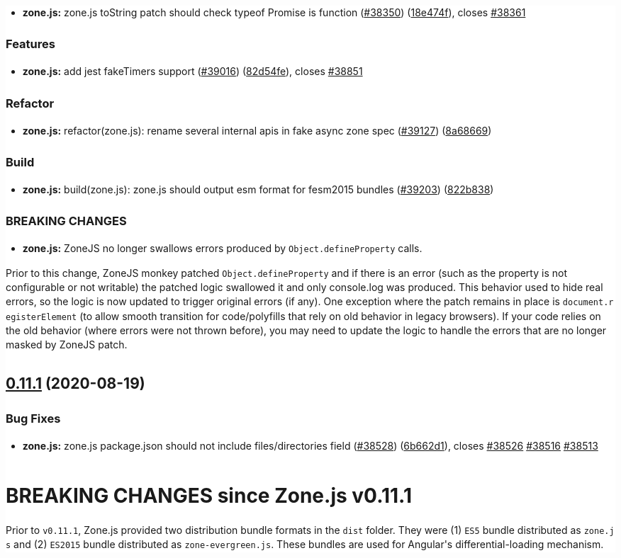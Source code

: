 - **zone.js:** zone.js toString patch should check typeof Promise is function ([#38350](https://github.com/angular/angular/issues/38350)) ([18e474f](https://github.com/angular/angular/commit/18e474f)), closes [#38361](https://github.com/angular/angular/issues/38361)

### Features

- **zone.js:** add jest fakeTimers support ([#39016](https://github.com/angular/angular/issues/39016)) ([82d54fe](https://github.com/angular/angular/commit/82d54fe)), closes [#38851](https://github.com/angular/angular/issues/38851)

### Refactor

- **zone.js:** refactor(zone.js): rename several internal apis in fake async zone spec ([#39127](https://github.com/angular/angular/issues/39127)) ([8a68669](https://github.com/angular/angular/commit/8a68669))

### Build

- **zone.js:** build(zone.js): zone.js should output esm format for fesm2015 bundles ([#39203](https://github.com/angular/angular/issues/39203)) ([822b838](https://github.com/angular/angular/commit/822b838))

### BREAKING CHANGES

- **zone.js:** ZoneJS no longer swallows errors produced by `Object.defineProperty` calls.

Prior to this change, ZoneJS monkey patched `Object.defineProperty` and if there is an error
(such as the property is not configurable or not writable) the patched logic swallowed it
and only console.log was produced. This behavior used to hide real errors,
so the logic is now updated to trigger original errors (if any). One exception
where the patch remains in place is `document.registerElement`
(to allow smooth transition for code/polyfills that rely on old behavior in legacy browsers).
If your code relies on the old behavior (where errors were not thrown before),
you may need to update the logic to handle the errors that are no longer masked by ZoneJS patch.

<a name="0.11.1"></a>

## [0.11.1](https://github.com/angular/angular/compare/zone.js-0.11.0...zone.js-0.11.1) (2020-08-19)

### Bug Fixes

- **zone.js:** zone.js package.json should not include files/directories field ([#38528](https://github.com/angular/angular/issues/38528)) ([6b662d1](https://github.com/angular/angular/commit/6b662d1)), closes [#38526](https://github.com/angular/angular/issues/38526) [#38516](https://github.com/angular/angular/issues/38516) [#38513](https://github.com/angular/angular/issues/38513)

# BREAKING CHANGES since Zone.js v0.11.1

Prior to `v0.11.1`, Zone.js provided two distribution bundle formats in the `dist` folder.
They were (1) `ES5` bundle distributed as `zone.js` and (2) `ES2015` bundle distributed as `zone-evergreen.js`.
These bundles are used for Angular's differential-loading mechanism.
